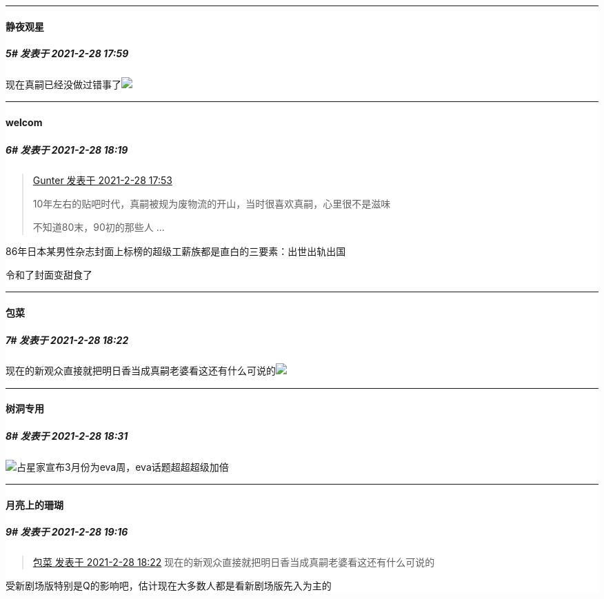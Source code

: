 -----

####  静夜观星  
##### 5#       发表于 2021-2-28 17:59


现在真嗣已经没做过错事了<img src="https://static.saraba1st.com/image/smiley/face2017/037.png" referrerpolicy="no-referrer">


-----

####  welcom  
##### 6#       发表于 2021-2-28 18:19


<blockquote><a href="httphttps://bbs.saraba1st.com/2b/forum.php?mod=redirect&amp;goto=findpost&amp;pid=50467836&amp;ptid=1990223" target="_blank">Gunter 发表于 2021-2-28 17:53</a>

10年左右的贴吧时代，真嗣被规为废物流的开山，当时很喜欢真嗣，心里很不是滋味


不知道80末，90初的那些人 ...</blockquote>
86年日本某男性杂志封面上标榜的超级工薪族都是直白的三要素：出世出轨出国


令和了封面变甜食了


-----

####  包菜  
##### 7#       发表于 2021-2-28 18:22


现在的新观众直接就把明日香当成真嗣老婆看这还有什么可说的<img src="https://static.saraba1st.com/image/smiley/face2017/067.png" referrerpolicy="no-referrer">


-----

####  树洞专用  
##### 8#       发表于 2021-2-28 18:31


<img src="https://static.saraba1st.com/image/smiley/face2017/037.png" referrerpolicy="no-referrer">占星家宣布3月份为eva周，eva话题超超超级加倍


-----

####  月亮上的珊瑚  
##### 9#       发表于 2021-2-28 19:16


<blockquote><a href="httphttps://bbs.saraba1st.com/2b/forum.php?mod=redirect&amp;goto=findpost&amp;pid=50468035&amp;ptid=1990223" target="_blank">包菜 发表于 2021-2-28 18:22</a>
现在的新观众直接就把明日香当成真嗣老婆看这还有什么可说的</blockquote>
受新剧场版特别是Q的影响吧，估计现在大多数人都是看新剧场版先入为主的

